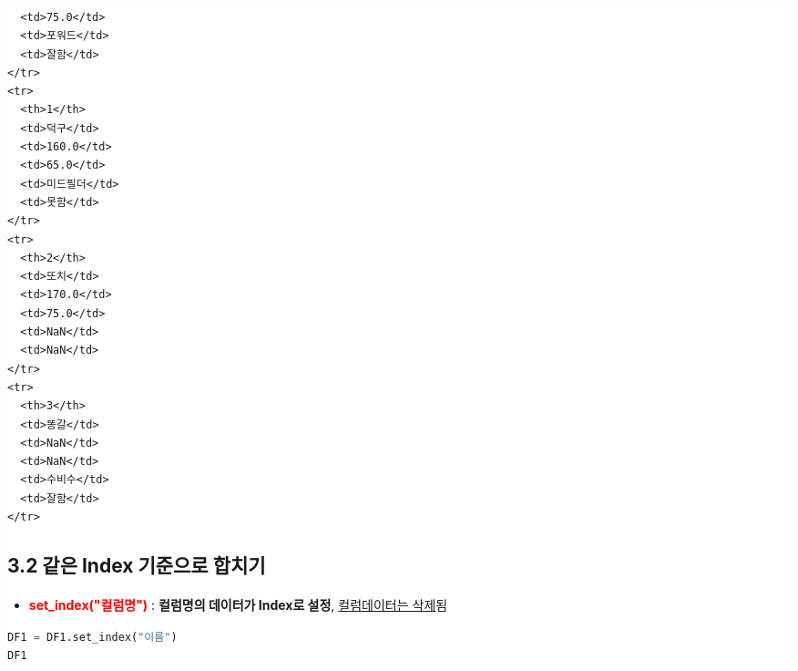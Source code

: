       <td>75.0</td>
      <td>포워드</td>
      <td>잘함</td>
    </tr>
    <tr>
      <th>1</th>
      <td>덕구</td>
      <td>160.0</td>
      <td>65.0</td>
      <td>미드필더</td>
      <td>못함</td>
    </tr>
    <tr>
      <th>2</th>
      <td>또치</td>
      <td>170.0</td>
      <td>75.0</td>
      <td>NaN</td>
      <td>NaN</td>
    </tr>
    <tr>
      <th>3</th>
      <td>똥갈</td>
      <td>NaN</td>
      <td>NaN</td>
      <td>수비수</td>
      <td>잘함</td>
    </tr>
  </tbody>
</table>
</div>



## 3.2 같은 Index 기준으로 합치기

<ul><li><span style = "color:red"><strong>set_index("컬럼명")</strong></span> : <strong>컬럼명의 데이터가 Index로 설정</strong>, <u>컬럼데이터는 삭제</u>됨  </li></ul>


```python
DF1 = DF1.set_index("이름")
DF1
```




<div>
<style scoped>
    .dataframe tbody tr th:only-of-type {
        vertical-align: middle;
    }

    .dataframe tbody tr th {
        vertical-align: top;
    }
